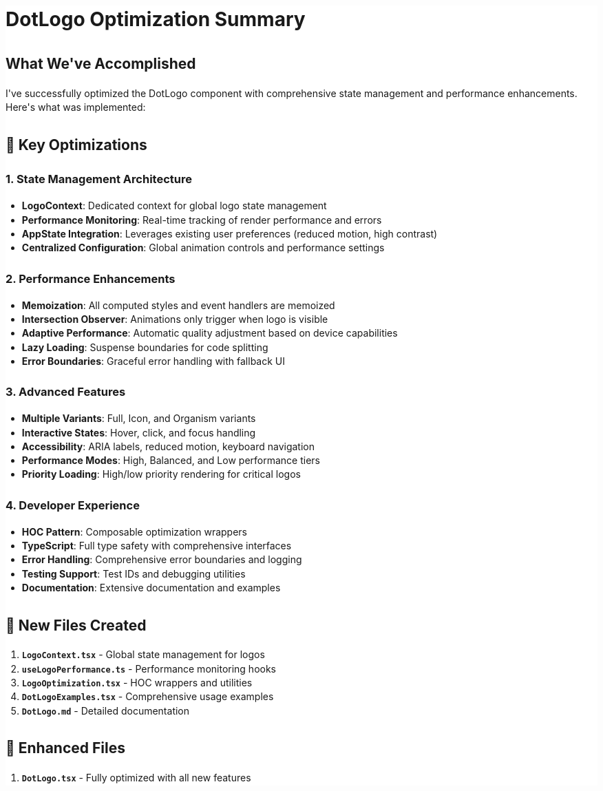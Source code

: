 # DotLogo Optimization Summary

## What We've Accomplished

I've successfully optimized the DotLogo component with comprehensive state management and performance enhancements. Here's what was implemented:

## 🚀 Key Optimizations

### 1. **State Management Architecture**
- **LogoContext**: Dedicated context for global logo state management
- **Performance Monitoring**: Real-time tracking of render performance and errors
- **AppState Integration**: Leverages existing user preferences (reduced motion, high contrast)
- **Centralized Configuration**: Global animation controls and performance settings

### 2. **Performance Enhancements**
- **Memoization**: All computed styles and event handlers are memoized
- **Intersection Observer**: Animations only trigger when logo is visible
- **Adaptive Performance**: Automatic quality adjustment based on device capabilities
- **Lazy Loading**: Suspense boundaries for code splitting
- **Error Boundaries**: Graceful error handling with fallback UI

### 3. **Advanced Features**
- **Multiple Variants**: Full, Icon, and Organism variants
- **Interactive States**: Hover, click, and focus handling
- **Accessibility**: ARIA labels, reduced motion, keyboard navigation
- **Performance Modes**: High, Balanced, and Low performance tiers
- **Priority Loading**: High/low priority rendering for critical logos

### 4. **Developer Experience**
- **HOC Pattern**: Composable optimization wrappers
- **TypeScript**: Full type safety with comprehensive interfaces
- **Error Handling**: Comprehensive error boundaries and logging
- **Testing Support**: Test IDs and debugging utilities
- **Documentation**: Extensive documentation and examples

## 📁 New Files Created

1. **`LogoContext.tsx`** - Global state management for logos
2. **`useLogoPerformance.ts`** - Performance monitoring hooks
3. **`LogoOptimization.tsx`** - HOC wrappers and utilities
4. **`DotLogoExamples.tsx`** - Comprehensive usage examples
5. **`DotLogo.md`** - Detailed documentation

## 🔧 Enhanced Files

1. **`DotLogo.tsx`** - Fully optimized with all new features
